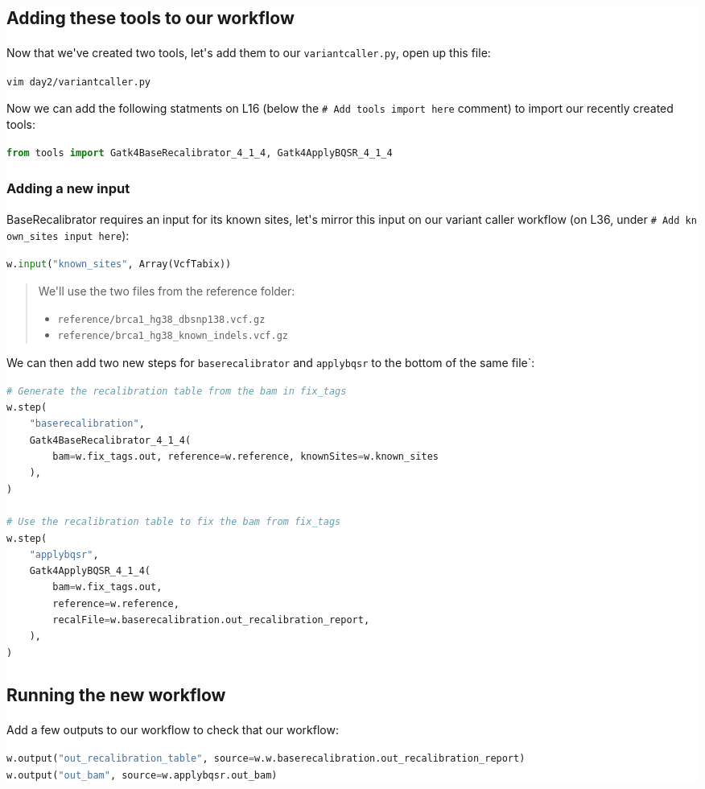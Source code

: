 ## Adding these tools to our workflow

Now that we've created two tools, let's add them to our `variantcaller.py`, open up this file:

```bash
vim day2/variantcaller.py
```

Now we can add the following statments on L16 (below the `# Add tools import here` comment) to import our recently created tools:

```python
from tools import Gatk4BaseRecalibrator_4_1_4, Gatk4ApplyBQSR_4_1_4
```

### Adding a new input

BaseRecalibrator requires an input for its known sites, let's mirror this input on our variant caller workflow (on L36, under `# Add known_sites input here`):

```python
w.input("known_sites", Array(VcfTabix))
```

> We'll use the two files from the reference folder:
> - `reference/brca1_hg38_dbsnp138.vcf.gz`
> - `reference/brca1_hg38_known_indels.vcf.gz`

We can then add two new steps for `baserecalibrator` and `applybqsr` to the bottom of the same file`:

```python
# Generate the recalibration table from the bam in fix_tags
w.step(
    "baserecalibration",
    Gatk4BaseRecalibrator_4_1_4(
        bam=w.fix_tags.out, reference=w.reference, knownSites=w.known_sites
    ),
)

# Use the recalibration table to fix the bam from fix_tags
w.step(
    "applybqsr",
    Gatk4ApplyBQSR_4_1_4(
        bam=w.fix_tags.out,
        reference=w.reference,
        recalFile=w.baserecalibration.out_recalibration_report,
    ),
)
```

## Running the new workflow

Add a few outputs to our workflow to check that our workflow:

```python
w.output("out_recalibration_table", source=w.w.baserecalibration.out_recalibration_report)
w.output("out_bam", source=w.applybqsr.out_bam)
```
